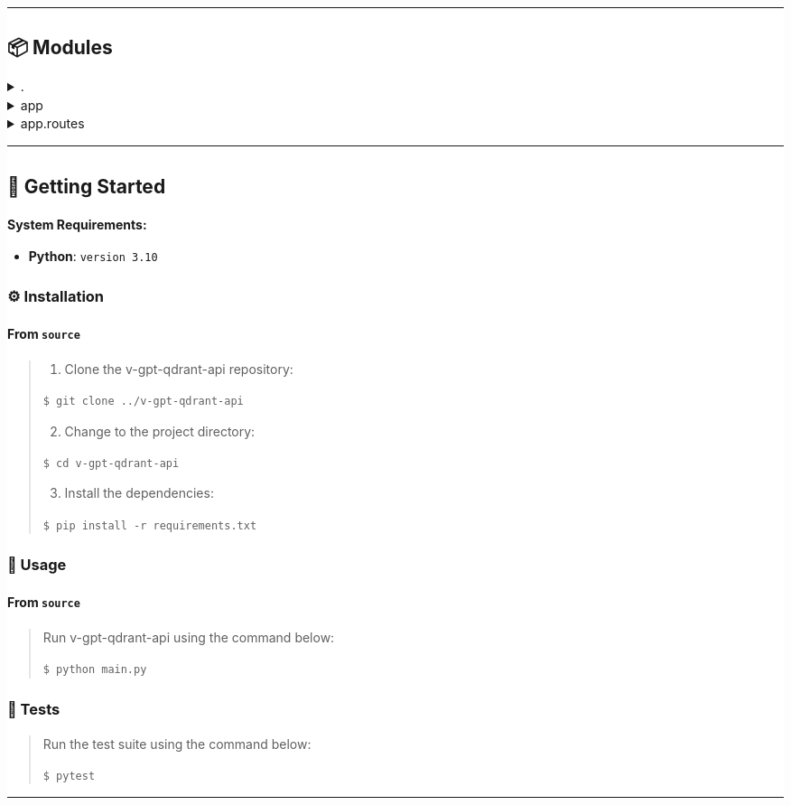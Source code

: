 
---

## 📦 Modules

<details closed><summary>.</summary></details>

<details closed><summary>app</summary></details>

<details closed><summary>app.routes</summary></details>

---

## 🚀 Getting Started

**System Requirements:**

* **Python**: `version 3.10`

### ⚙️ Installation

<h4>From <code>source</code></h4>

> 1. Clone the v-gpt-qdrant-api repository:
>
> ```console
> $ git clone ../v-gpt-qdrant-api
> ```
>
> 2. Change to the project directory:
> ```console
> $ cd v-gpt-qdrant-api
> ```
>
> 3. Install the dependencies:
> ```console
> $ pip install -r requirements.txt
> ```

### 🤖 Usage

<h4>From <code>source</code></h4>

> Run v-gpt-qdrant-api using the command below:
> ```console
> $ python main.py
> ```

### 🧪 Tests

> Run the test suite using the command below:
> ```console
> $ pytest
> ```

---